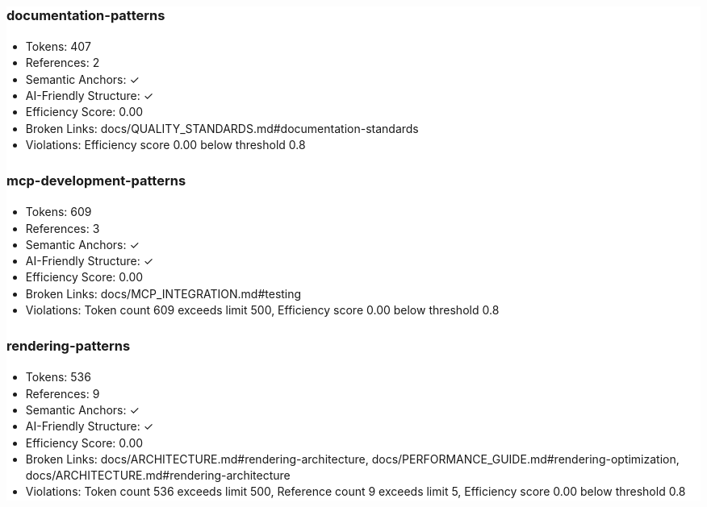 ### documentation-patterns
- Tokens: 407
- References: 2
- Semantic Anchors: ✓
- AI-Friendly Structure: ✓
- Efficiency Score: 0.00
- Broken Links: docs/QUALITY_STANDARDS.md#documentation-standards
- Violations: Efficiency score 0.00 below threshold 0.8

### mcp-development-patterns
- Tokens: 609
- References: 3
- Semantic Anchors: ✓
- AI-Friendly Structure: ✓
- Efficiency Score: 0.00
- Broken Links: docs/MCP_INTEGRATION.md#testing
- Violations: Token count 609 exceeds limit 500, Efficiency score 0.00 below threshold 0.8

### rendering-patterns
- Tokens: 536
- References: 9
- Semantic Anchors: ✓
- AI-Friendly Structure: ✓
- Efficiency Score: 0.00
- Broken Links: docs/ARCHITECTURE.md#rendering-architecture, docs/PERFORMANCE_GUIDE.md#rendering-optimization, docs/ARCHITECTURE.md#rendering-architecture
- Violations: Token count 536 exceeds limit 500, Reference count 9 exceeds limit 5, Efficiency score 0.00 below threshold 0.8
